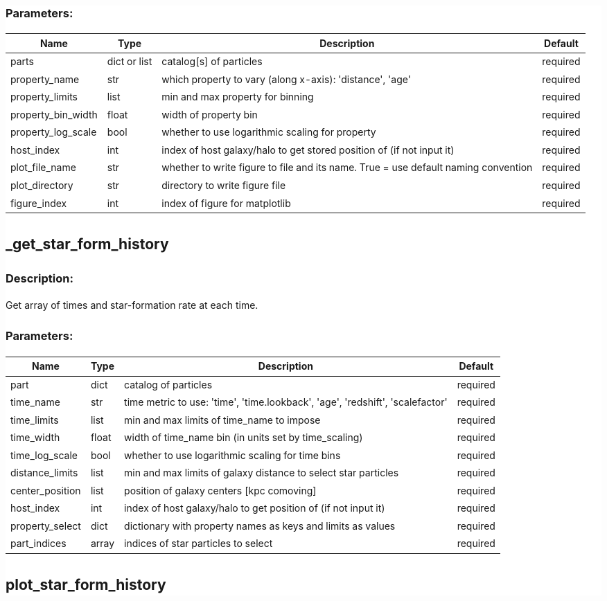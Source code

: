 
### Parameters:


| Name | Type | Description | Default |
| --- | --- | --- | --- |
| parts | dict or list |     catalog[s] of particles | required |
| property_name | str |     which property to vary (along x-axis): 'distance', 'age' | required |
| property_limits | list |     min and max property for binning | required |
| property_bin_width | float |     width of property bin | required |
| property_log_scale | bool |     whether to use logarithmic scaling for property | required |
| host_index | int |     index of host galaxy/halo to get stored position of (if not input it) | required |
| plot_file_name | str |     whether to write figure to file and its name. True = use default naming convention | required |
| plot_directory | str |     directory to write figure file | required |
| figure_index | int |     index of figure for matplotlib | required |

## _get_star_form_history

### Description:
Get array of times and star-formation rate at each time.


### Parameters:


| Name | Type | Description | Default |
| --- | --- | --- | --- |
| part | dict |     catalog of particles | required |
| time_name | str |     time metric to use: 'time', 'time.lookback', 'age', 'redshift', 'scalefactor' | required |
| time_limits | list |     min and max limits of time_name to impose | required |
| time_width | float |     width of time_name bin (in units set by time_scaling) | required |
| time_log_scale | bool |     whether to use logarithmic scaling for time bins | required |
| distance_limits | list |     min and max limits of galaxy distance to select star particles | required |
| center_position | list |     position of galaxy centers [kpc comoving] | required |
| host_index | int |     index of host galaxy/halo to get position of (if not input it) | required |
| property_select | dict |     dictionary with property names as keys and limits as values | required |
| part_indices | array |     indices of star particles to select | required |

## plot_star_form_history
